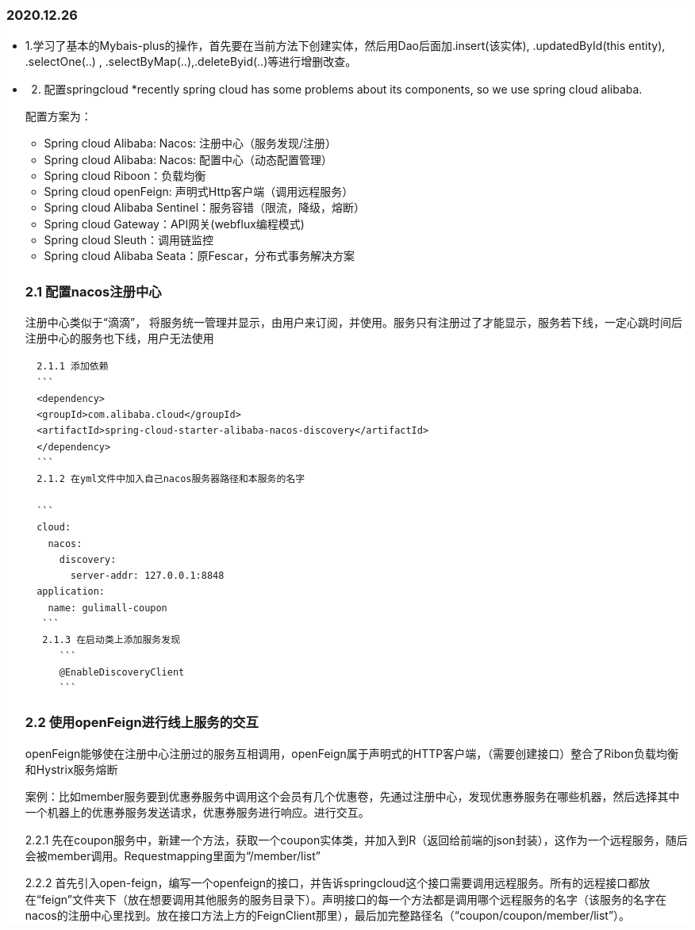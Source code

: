 
### 2020.12.26

* 1.学习了基本的Mybais-plus的操作，首先要在当前方法下创建实体，然后用Dao后面加.insert(该实体), .updatedById(this entity), .selectOne(..) , .selectByMap(..),.deleteByid(..)等进行增删改查。

* 2. 配置springcloud
  *recently spring cloud has some problems about its components, so we use spring cloud alibaba.
  
  配置方案为：
    * Spring cloud Alibaba: Nacos: 注册中心（服务发现/注册）
    * Spring cloud Alibaba: Nacos: 配置中心（动态配置管理）
    * Spring cloud  Riboon：负载均衡
    * Spring cloud  openFeign: 声明式Http客户端（调用远程服务）
    * Spring cloud Alibaba Sentinel：服务容错（限流，降级，熔断）
    * Spring cloud  Gateway：API网关(webflux编程模式)
    * Spring cloud  Sleuth：调用链监控
    * Spring cloud Alibaba Seata：原Fescar，分布式事务解决方案

  ### 2.1 配置nacos注册中心
  
    注册中心类似于“滴滴”， 将服务统一管理并显示，由用户来订阅，并使用。服务只有注册过了才能显示，服务若下线，一定心跳时间后注册中心的服务也下线，用户无法使用
      
        2.1.1 添加依赖
        ```
        <dependency>
        <groupId>com.alibaba.cloud</groupId>
        <artifactId>spring-cloud-starter-alibaba-nacos-discovery</artifactId>
        </dependency>
        ```
        2.1.2 在yml文件中加入自己nacos服务器路径和本服务的名字
        
        ```
        cloud:
          nacos:
            discovery:
              server-addr: 127.0.0.1:8848
        application:
          name: gulimall-coupon
         ```
         2.1.3 在启动类上添加服务发现
            ```
            @EnableDiscoveryClient
            ```
   ### 2.2 使用openFeign进行线上服务的交互
    
    openFeign能够使在注册中心注册过的服务互相调用，openFeign属于声明式的HTTP客户端，（需要创建接口）整合了Ribon负载均衡和Hystrix服务熔断
    
    案例：比如member服务要到优惠券服务中调用这个会员有几个优惠卷，先通过注册中心，发现优惠券服务在哪些机器，然后选择其中一个机器上的优惠券服务发送请求，优惠券服务进行响应。进行交互。
          
     2.2.1 先在coupon服务中，新建一个方法，获取一个coupon实体类，并加入到R（返回给前端的json封装），这作为一个远程服务，随后会被member调用。Requestmapping里面为“/member/list”
          
     2.2.2 首先引入open-feign，编写一个openfeign的接口，并告诉springcloud这个接口需要调用远程服务。所有的远程接口都放在“feign”文件夹下（放在想要调用其他服务的服务目录下）。声明接口的每一个方法都是调用哪个远程服务的名字（该服务的名字在nacos的注册中心里找到。放在接口方法上方的FeignClient那里），最后加完整路径名（“coupon/coupon/member/list”）。
          